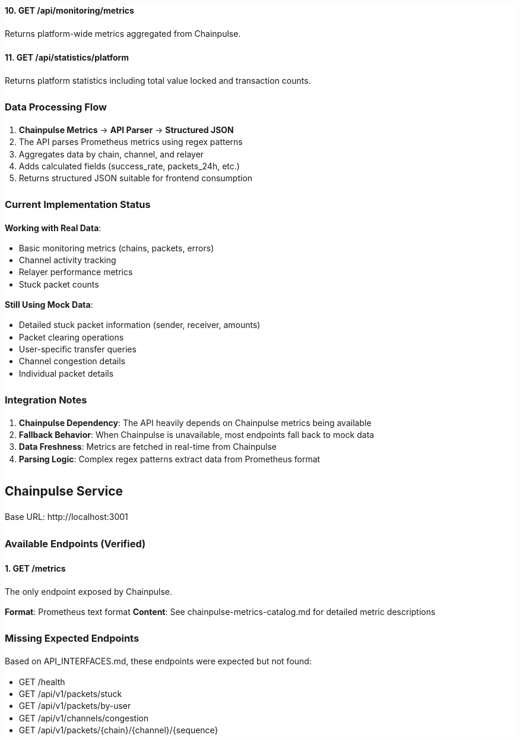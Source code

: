 #### 10. GET /api/monitoring/metrics
Returns platform-wide metrics aggregated from Chainpulse.

#### 11. GET /api/statistics/platform
Returns platform statistics including total value locked and transaction counts.

### Data Processing Flow

1. **Chainpulse Metrics** → **API Parser** → **Structured JSON**
2. The API parses Prometheus metrics using regex patterns
3. Aggregates data by chain, channel, and relayer
4. Adds calculated fields (success_rate, packets_24h, etc.)
5. Returns structured JSON suitable for frontend consumption

### Current Implementation Status

**Working with Real Data**:
- Basic monitoring metrics (chains, packets, errors)
- Channel activity tracking
- Relayer performance metrics
- Stuck packet counts

**Still Using Mock Data**:
- Detailed stuck packet information (sender, receiver, amounts)
- Packet clearing operations
- User-specific transfer queries
- Channel congestion details
- Individual packet details

### Integration Notes

1. **Chainpulse Dependency**: The API heavily depends on Chainpulse metrics being available
2. **Fallback Behavior**: When Chainpulse is unavailable, most endpoints fall back to mock data
3. **Data Freshness**: Metrics are fetched in real-time from Chainpulse
4. **Parsing Logic**: Complex regex patterns extract data from Prometheus format

## Chainpulse Service

Base URL: http://localhost:3001

### Available Endpoints (Verified)

#### 1. GET /metrics
The only endpoint exposed by Chainpulse.

**Format**: Prometheus text format
**Content**: See chainpulse-metrics-catalog.md for detailed metric descriptions

### Missing Expected Endpoints

Based on API_INTERFACES.md, these endpoints were expected but not found:
- GET /health
- GET /api/v1/packets/stuck
- GET /api/v1/packets/by-user
- GET /api/v1/channels/congestion
- GET /api/v1/packets/{chain}/{channel}/{sequence}

